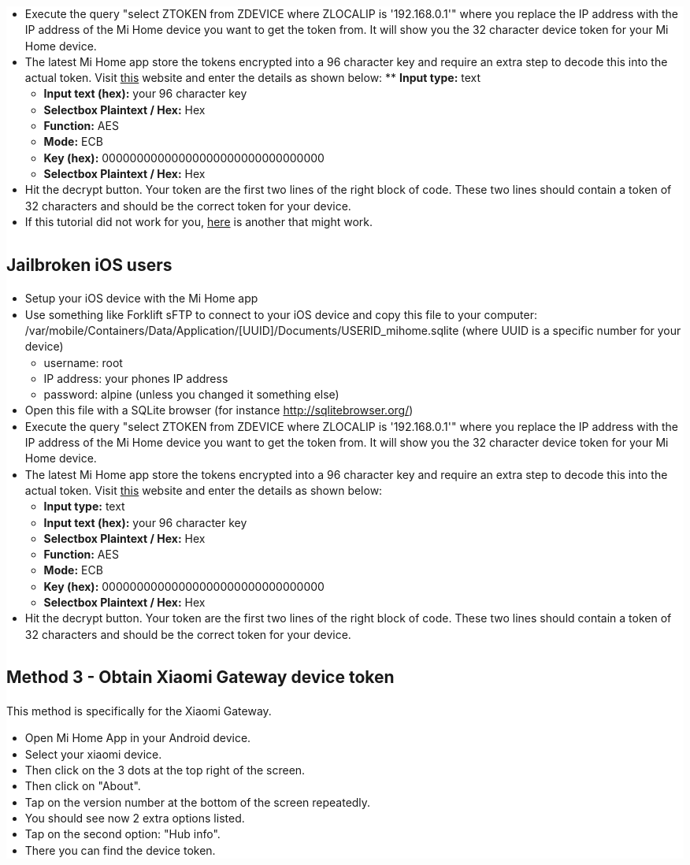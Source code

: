 * Execute the query "select ZTOKEN from ZDEVICE where ZLOCALIP is '192.168.0.1'" where you replace the IP address with the IP address of the Mi Home device you want to get the token from. It will show you the 32 character device token for your Mi Home device.
* The latest Mi Home app store the tokens encrypted into a 96 character key and require an extra step to decode this into the actual token. Visit [this](http://aes.online-domain-tools.com/) website and enter the details as shown below:
** __Input type:__ text
    * __Input text (hex):__ your 96 character key
    * __Selectbox Plaintext / Hex:__ Hex
    * __Function:__ AES
    * __Mode:__ ECB
    * __Key (hex):__ 00000000000000000000000000000000
    * __Selectbox Plaintext / Hex:__ Hex
* Hit the decrypt button. Your token are the first two lines of the right block of code. These two lines should contain a token of 32 characters and should be the correct token for your device.
* If this tutorial did not work for you, [here](https://github.com/mediter/miio/blob/master/docs/ios-token-without-reset.md) is another that might work.

## Jailbroken iOS users
* Setup your iOS device with the Mi Home app
* Use something like Forklift sFTP to connect to your iOS device and copy this file to your computer: /var/mobile/Containers/Data/Application/[UUID]/Documents/USERID_mihome.sqlite (where UUID is a specific number for your device)
    * username: root
    * IP address: your phones IP address
    * password: alpine (unless you changed it something else)
* Open this file with a SQLite browser (for instance http://sqlitebrowser.org/)
* Execute the query "select ZTOKEN from ZDEVICE where ZLOCALIP is '192.168.0.1'" where you replace the IP address with the IP address of the Mi Home device you want to get the token from. It will show you the 32 character device token for your Mi Home device.
* The latest Mi Home app store the tokens encrypted into a 96 character key and require an extra step to decode this into the actual token. Visit [this](http://aes.online-domain-tools.com/) website and enter the details as shown below:
    * __Input type:__ text
    * __Input text (hex):__ your 96 character key
    * __Selectbox Plaintext / Hex:__ Hex
    * __Function:__ AES
    * __Mode:__ ECB
    * __Key (hex):__ 00000000000000000000000000000000
    * __Selectbox Plaintext / Hex:__ Hex
* Hit the decrypt button. Your token are the first two lines of the right block of code. These two lines should contain a token of 32 characters and should be the correct token for your device.

## Method 3 - Obtain Xiaomi Gateway device token
This method is specifically for the Xiaomi Gateway.

* Open Mi Home App in your Android device.
* Select your xiaomi device.
* Then click on the 3 dots at the top right of the screen.
* Then click on "About".
* Tap on the version number at the bottom of the screen repeatedly.
* You should see now 2 extra options listed.
* Tap on the second option: "Hub info".
* There you can find the device token.
